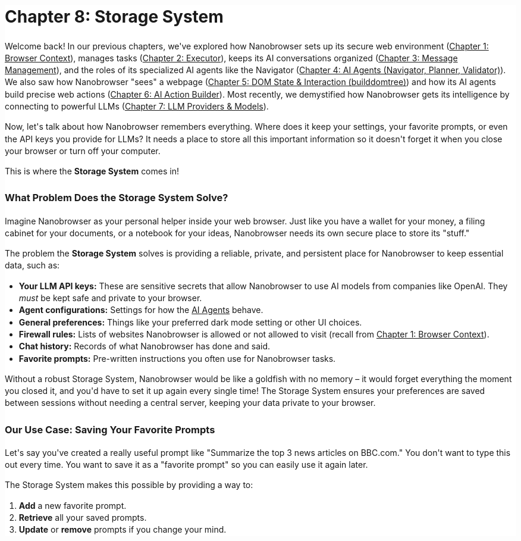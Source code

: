 # Chapter 8: Storage System

Welcome back! In our previous chapters, we've explored how Nanobrowser sets up its secure web environment ([Chapter 1: Browser Context](01_browser_context_.md)), manages tasks ([Chapter 2: Executor](02_executor_.md)), keeps its AI conversations organized ([Chapter 3: Message Management](03_message_management_.md)), and the roles of its specialized AI agents like the Navigator ([Chapter 4: AI Agents (Navigator, Planner, Validator)](04_ai_agents__navigator__planner__validator_.md)). We also saw how Nanobrowser "sees" a webpage ([Chapter 5: DOM State & Interaction (builddomtree)](05_dom_state___interaction__builddomtree_.md)) and how its AI agents build precise web actions ([Chapter 6: AI Action Builder](06_ai_action_builder_.md)). Most recently, we demystified how Nanobrowser gets its intelligence by connecting to powerful LLMs ([Chapter 7: LLM Providers & Models](07_llm_providers___models_.md)).

Now, let's talk about how Nanobrowser remembers everything. Where does it keep your settings, your favorite prompts, or even the API keys you provide for LLMs? It needs a place to store all this important information so it doesn't forget it when you close your browser or turn off your computer.

This is where the **Storage System** comes in!

### What Problem Does the Storage System Solve?

Imagine Nanobrowser as your personal helper inside your web browser. Just like you have a wallet for your money, a filing cabinet for your documents, or a notebook for your ideas, Nanobrowser needs its own secure place to store its "stuff."

The problem the **Storage System** solves is providing a reliable, private, and persistent place for Nanobrowser to keep essential data, such as:

*   **Your LLM API keys:** These are sensitive secrets that allow Nanobrowser to use AI models from companies like OpenAI. They *must* be kept safe and private to your browser.
*   **Agent configurations:** Settings for how the [AI Agents](04_ai_agents__navigator__planner__validator__.md) behave.
*   **General preferences:** Things like your preferred dark mode setting or other UI choices.
*   **Firewall rules:** Lists of websites Nanobrowser is allowed or not allowed to visit (recall from [Chapter 1: Browser Context](01_browser_context_.md)).
*   **Chat history:** Records of what Nanobrowser has done and said.
*   **Favorite prompts:** Pre-written instructions you often use for Nanobrowser tasks.

Without a robust Storage System, Nanobrowser would be like a goldfish with no memory – it would forget everything the moment you closed it, and you'd have to set it up again every single time! The Storage System ensures your preferences are saved between sessions without needing a central server, keeping your data private to your browser.

### Our Use Case: Saving Your Favorite Prompts

Let's say you've created a really useful prompt like "Summarize the top 3 news articles on BBC.com." You don't want to type this out every time. You want to save it as a "favorite prompt" so you can easily use it again later.

The Storage System makes this possible by providing a way to:

1.  **Add** a new favorite prompt.
2.  **Retrieve** all your saved prompts.
3.  **Update** or **remove** prompts if you change your mind.
